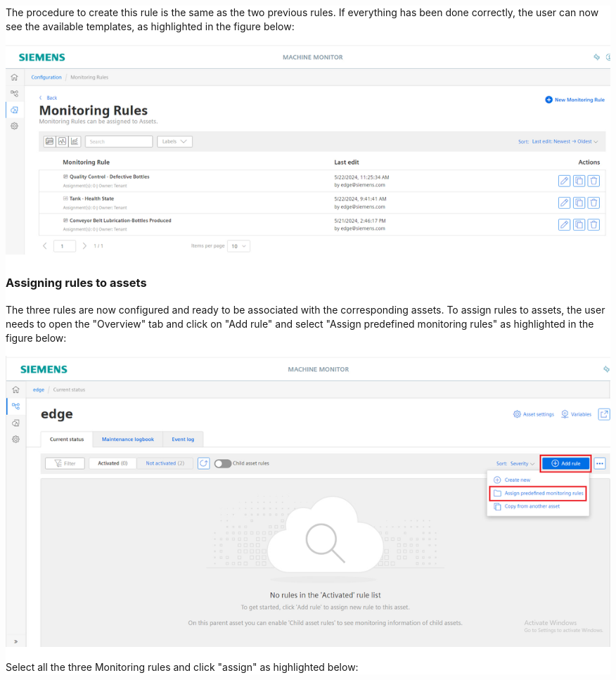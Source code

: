 The procedure to create this rule is the same as the two previous rules. If everything has been done correctly, the user can now see the available templates, as highlighted in the figure below:

![monitoringrulesoverview](graphics/monitoringrulesoverview.PNG)

### Assigning rules to assets

The three rules are now configured and ready to be associated with the corresponding assets. To assign rules to assets, the user needs to open the "Overview" tab and click on "Add rule" and select "Assign predefined monitoring rules" as highlighted in the figure below:

![Addruleasset](graphics/Addruleasset.PNG)


Select all the three Monitoring rules and click "assign" as highlighted below:
